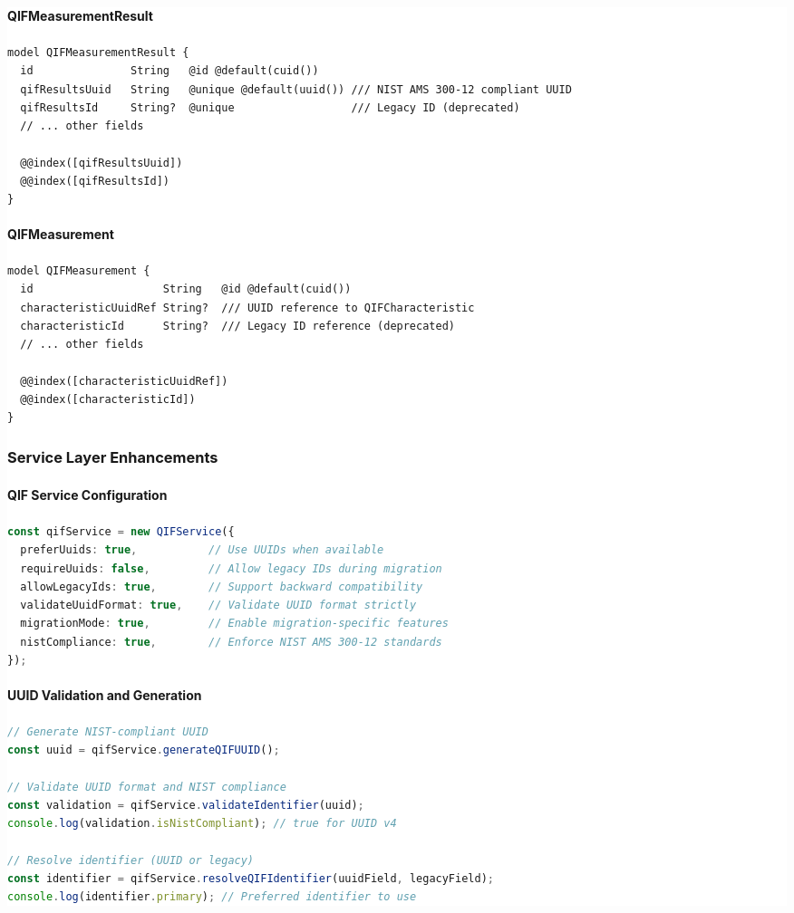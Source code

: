 #### QIFMeasurementResult
```prisma
model QIFMeasurementResult {
  id               String   @id @default(cuid())
  qifResultsUuid   String   @unique @default(uuid()) /// NIST AMS 300-12 compliant UUID
  qifResultsId     String?  @unique                  /// Legacy ID (deprecated)
  // ... other fields

  @@index([qifResultsUuid])
  @@index([qifResultsId])
}
```

#### QIFMeasurement
```prisma
model QIFMeasurement {
  id                    String   @id @default(cuid())
  characteristicUuidRef String?  /// UUID reference to QIFCharacteristic
  characteristicId      String?  /// Legacy ID reference (deprecated)
  // ... other fields

  @@index([characteristicUuidRef])
  @@index([characteristicId])
}
```

### Service Layer Enhancements

#### QIF Service Configuration
```typescript
const qifService = new QIFService({
  preferUuids: true,           // Use UUIDs when available
  requireUuids: false,         // Allow legacy IDs during migration
  allowLegacyIds: true,        // Support backward compatibility
  validateUuidFormat: true,    // Validate UUID format strictly
  migrationMode: true,         // Enable migration-specific features
  nistCompliance: true,        // Enforce NIST AMS 300-12 standards
});
```

#### UUID Validation and Generation
```typescript
// Generate NIST-compliant UUID
const uuid = qifService.generateQIFUUID();

// Validate UUID format and NIST compliance
const validation = qifService.validateIdentifier(uuid);
console.log(validation.isNistCompliant); // true for UUID v4

// Resolve identifier (UUID or legacy)
const identifier = qifService.resolveQIFIdentifier(uuidField, legacyField);
console.log(identifier.primary); // Preferred identifier to use
```
